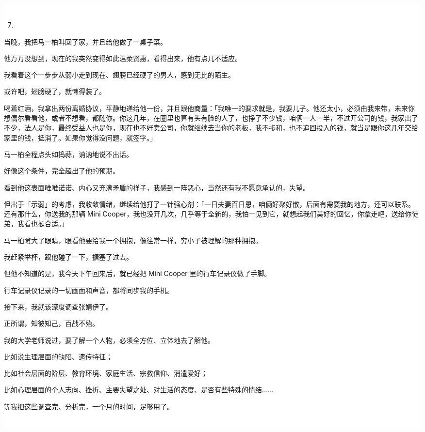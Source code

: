 

 


7.


当晚，我把马一柏叫回了家，并且给他做了一桌子菜。


他万万没想到，现在的我突然变得如此温柔贤惠，看得出来，他有点儿不适应。


我看着这个一步步从弱小走到现在、翅膀已经硬了的男人，感到无比的陌生。


或许吧，翅膀硬了，就懒得装了。


喝着红酒，我拿出两份离婚协议，平静地递给他一份，并且跟他商量：「我唯一的要求就是，我要儿子。他还太小，必须由我来带，未来你想偶尔看看他，或者不想看，都随你。你这几年，在圈里也算有头有脸的人了，也挣了不少钱，咱俩一人一半，不过开公司的钱，我家出了不少，法人是你，最终受益人也是你，现在也不好卖公司，你就继续去当你的老板，我不掺和，也不追回投入的钱，就当是跟你这几年交给家里的钱，抵消了。如果你觉得没问题，就签字。」


马一柏全程点头如捣蒜，讷讷地说不出话。


好像这个条件，完全超出了他的预期。


看到他这表面唯唯诺诺、内心又充满矛盾的样子，我感到一阵恶心，当然还有我不愿意承认的，失望。


但出于「示弱」的考虑，我收敛情绪，继续给他打了一针强心剂：「一日夫妻百日恩，咱俩好聚好散，后面有需要我的地方，还可以联系。还有那什么，你送我的那辆 Mini Cooper，我也没开几次，几乎等于全新的，我怕一见到它，就想起我们美好的回忆，你拿走吧，送给你徒弟，我看也挺合适。」


马一柏瞪大了眼睛，眼看他要给我一个拥抱，像往常一样，穷小子被理解的那种拥抱。


我赶紧举杯，跟他碰了一下，搪塞了过去。


但他不知道的是，我今天下午回来后，就已经把 Mini Cooper 里的行车记录仪做了手脚。


行车记录仪记录的一切画面和声音，都将同步我的手机。


接下来，我就该深度调查张婧伊了。


正所谓，知彼知己，百战不殆。


我的大学老师说过，要了解一个人物，必须全方位、立体地去了解他。


比如说生理层面的缺陷、遗传特征；


比如社会层面的阶层、教育环境、家庭生活、宗教信仰、消遣爱好；


比如心理层面的个人志向、挫折、主要失望之处、对生活的态度、是否有些特殊的情结……


等我把这些调查完、分析完，一个月的时间，足够用了。


 
